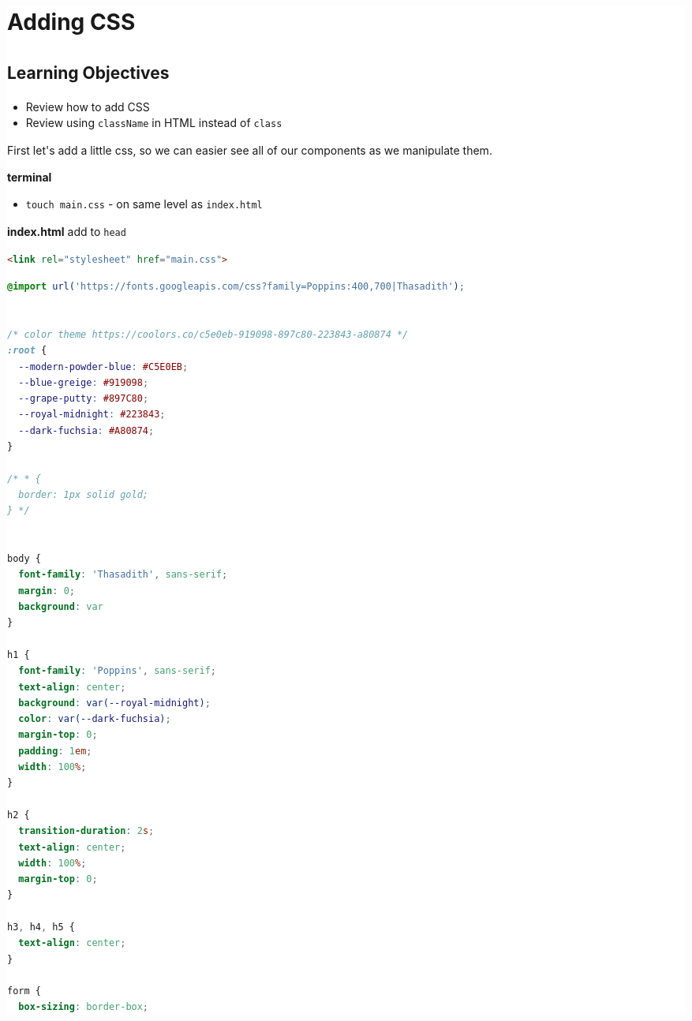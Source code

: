 # Adding CSS

## Learning Objectives
- Review how to add CSS
- Review using `className` in HTML instead of `class`


First let's add a little css, so we can easier see all of our components as we manipulate them.

**terminal**
- `touch main.css` - on same level as `index.html`

**index.html** add to `head`
```html
<link rel="stylesheet" href="main.css">
```

```css
@import url('https://fonts.googleapis.com/css?family=Poppins:400,700|Thasadith');


/* color theme https://coolors.co/c5e0eb-919098-897c80-223843-a80874 */
:root {
  --modern-powder-blue: #C5E0EB;
  --blue-greige: #919098;
  --grape-putty: #897C80;
  --royal-midnight: #223843;
  --dark-fuchsia: #A80874;
}

/* * {
  border: 1px solid gold;
} */


body {
  font-family: 'Thasadith', sans-serif;
  margin: 0;
  background: var
}

h1 {
  font-family: 'Poppins', sans-serif;
  text-align: center;
  background: var(--royal-midnight);
  color: var(--dark-fuchsia);
  margin-top: 0;
  padding: 1em;
  width: 100%;
}

h2 {
  transition-duration: 2s;
  text-align: center;
  width: 100%;
  margin-top: 0;
}

h3, h4, h5 {
  text-align: center;
}

form {
  box-sizing: border-box;
```
